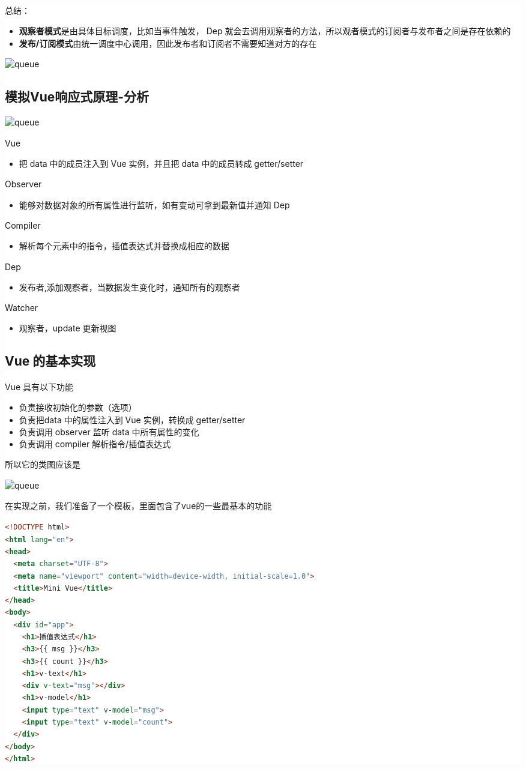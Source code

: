 

总结：

+ **观察者模式**是由具体目标调度，比如当事件触发， Dep 就会去调用观察者的方法，所以观者模式的订阅者与发布者之间是存在依赖的
+ **发布/订阅模式**由统一调度中心调用，因此发布者和订阅者不需要知道对方的存在

<img class="custom" :src="$withBase('/img/depandwatcher.png')" alt="queue">

## 模拟Vue响应式原理-分析

<img class="custom" :src="$withBase('/img/vuebase1.png')" alt="queue">

Vue

+ 把 data 中的成员注入到 Vue 实例，并且把 data 中的成员转成 getter/setter

Observer

+ 能够对数据对象的所有属性进行监听，如有变动可拿到最新值并通知 Dep

Compiler

+ 解析每个元素中的指令，插值表达式并替换成相应的数据

Dep

+ 发布者,添加观察者，当数据发生变化时，通知所有的观察者

Watcher 

+ 观察者，update 更新视图

## Vue 的基本实现

Vue 具有以下功能

+ 负责接收初始化的参数（选项）
+ 负责把data 中的属性注入到 Vue 实例，转换成 getter/setter
+ 负责调用 observer 监听 data 中所有属性的变化
+ 负责调用 compiler 解析指令/插值表达式

所以它的类图应该是

<img class="custom" :src="$withBase('/img/vueclass.png')" alt="queue">

在实现之前，我们准备了一个模板，里面包含了vue的一些最基本的功能

```html
<!DOCTYPE html>
<html lang="en">
<head>
  <meta charset="UTF-8">
  <meta name="viewport" content="width=device-width, initial-scale=1.0">
  <title>Mini Vue</title>
</head>
<body>
  <div id="app">
    <h1>插值表达式</h1>
    <h3>{{ msg }}</h3>
    <h3>{{ count }}</h3>
    <h1>v-text</h1>
    <div v-text="msg"></div>
    <h1>v-model</h1>
    <input type="text" v-model="msg">
    <input type="text" v-model="count">
  </div>
</body>
</html>
```
